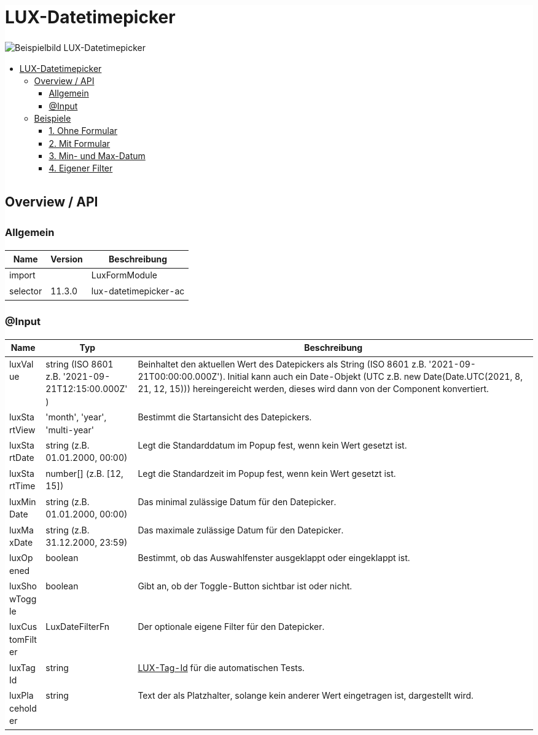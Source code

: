 # LUX-Datetimepicker

![Beispielbild LUX-Datetimepicker](https://raw.githubusercontent.com/wiki/IHK-GfI/lux-components/Versions/v15/lux‐datetimepicker-v15-img.png)

- [LUX-Datetimepicker](#lux-datetimepicker)
  - [Overview / API](#overview--api)
    - [Allgemein](#allgemein)
    - [@Input](#input)
  - [Beispiele](#beispiele)
    - [1. Ohne Formular](#1-ohne-formular)
    - [2. Mit Formular](#2-mit-formular)
    - [3. Min- und Max-Datum](#3-min--und-max-datum)
    - [4. Eigener Filter](#4-eigener-filter)

## Overview / API

### Allgemein

| Name     | Version | Beschreibung          |
| -------- | ------- | --------------------- |
| import   |         | LuxFormModule         |
| selector | 11.3.0  | lux-datetimepicker-ac |

### @Input

| Name                   | Typ                                               | Beschreibung                                                                                                                                                                                                                                                                                                               |
| ---------------------- | ------------------------------------------------- | -------------------------------------------------------------------------------------------------------------------------------------------------------------------------------------------------------------------------------------------------------------------------------------------------------------------------- |
| luxValue               | string (ISO 8601 z.B. '2021-09-21T12:15:00.000Z') | Beinhaltet den aktuellen Wert des Datepickers als String (ISO 8601 z.B. '2021-09-21T00:00:00.000Z'). Initial kann auch ein Date-Objekt (UTC z.B. new Date(Date.UTC(2021, 8, 21, 12, 15))) hereingereicht werden, dieses wird dann von der Component konvertiert.                                                           |
| luxStartView           | 'month', 'year', 'multi-year'                     | Bestimmt die Startansicht des Datepickers.                                                                                                                                                                                                                                                                                 |
| luxStartDate           | string (z.B. 01.01.2000, 00:00)                   | Legt die Standarddatum im Popup fest, wenn kein Wert gesetzt ist.                                                                                                                                                                                                                                                          |
| luxStartTime           | number[] (z.B. \[12, 15\])                        | Legt die Standardzeit im Popup fest, wenn kein Wert gesetzt ist.                                                                                                                                                                                                                                                           |
| luxMinDate             | string (z.B. 01.01.2000, 00:00)                   | Das minimal zulässige Datum für den Datepicker.                                                                                                                                                                                                                                                                            |
| luxMaxDate             | string (z.B. 31.12.2000, 23:59)                   | Das maximale zulässige Datum für den Datepicker.                                                                                                                                                                                                                                                                           |
| luxOpened              | boolean                                           | Bestimmt, ob das Auswahlfenster ausgeklappt oder eingeklappt ist.                                                                                                                                                                                                                                                          |
| luxShowToggle          | boolean                                           | Gibt an, ob der Toggle-Button sichtbar ist oder nicht.                                                                                                                                                                                                                                                                     |
| luxCustomFilter        | LuxDateFilterFn                                   | Der optionale eigene Filter für den Datepicker.                                                                                                                                                                                                                                                                            |
| luxTagId               | string                                            | [LUX-Tag-Id](luxTagId-v15#direkte-konfiguration) für die automatischen Tests.                                                                                                                                                                                                                                              |
| luxPlaceholder         | string                                            | Text der als Platzhalter, solange kein anderer Wert eingetragen ist, dargestellt wird.                                                                                                                                                                                                                                     |